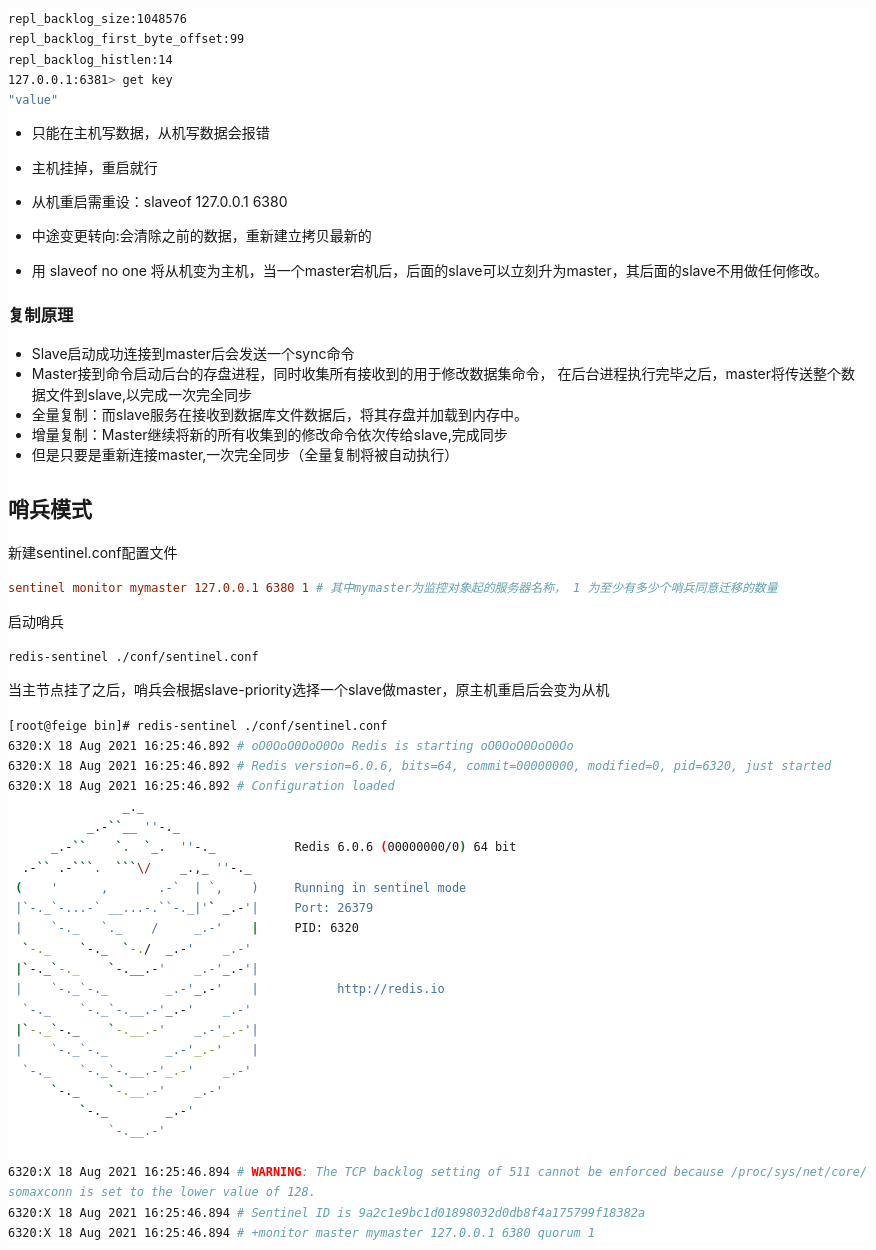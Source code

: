 ~~~bash
repl_backlog_size:1048576
repl_backlog_first_byte_offset:99
repl_backlog_histlen:14
127.0.0.1:6381> get key
"value"

~~~



- 只能在主机写数据，从机写数据会报错

- 主机挂掉，重启就行

- 从机重启需重设：slaveof 127.0.0.1 6380
- 中途变更转向:会清除之前的数据，重新建立拷贝最新的
- 用 slaveof no one  将从机变为主机，当一个master宕机后，后面的slave可以立刻升为master，其后面的slave不用做任何修改。

### 复制原理

- Slave启动成功连接到master后会发送一个sync命令
- Master接到命令启动后台的存盘进程，同时收集所有接收到的用于修改数据集命令， 在后台进程执行完毕之后，master将传送整个数据文件到slave,以完成一次完全同步
- 全量复制：而slave服务在接收到数据库文件数据后，将其存盘并加载到内存中。
- 增量复制：Master继续将新的所有收集到的修改命令依次传给slave,完成同步
- 但是只要是重新连接master,一次完全同步（全量复制将被自动执行）

## 哨兵模式

新建sentinel.conf配置文件

~~~conf
sentinel monitor mymaster 127.0.0.1 6380 1 # 其中mymaster为监控对象起的服务器名称， 1 为至少有多少个哨兵同意迁移的数量
~~~

启动哨兵

`redis-sentinel ./conf/sentinel.conf`

当主节点挂了之后，哨兵会根据slave-priority选择一个slave做master，原主机重启后会变为从机

~~~bash
[root@feige bin]# redis-sentinel ./conf/sentinel.conf 
6320:X 18 Aug 2021 16:25:46.892 # oO0OoO0OoO0Oo Redis is starting oO0OoO0OoO0Oo
6320:X 18 Aug 2021 16:25:46.892 # Redis version=6.0.6, bits=64, commit=00000000, modified=0, pid=6320, just started
6320:X 18 Aug 2021 16:25:46.892 # Configuration loaded
                _._                                                  
           _.-``__ ''-._                                             
      _.-``    `.  `_.  ''-._           Redis 6.0.6 (00000000/0) 64 bit
  .-`` .-```.  ```\/    _.,_ ''-._                                   
 (    '      ,       .-`  | `,    )     Running in sentinel mode
 |`-._`-...-` __...-.``-._|'` _.-'|     Port: 26379
 |    `-._   `._    /     _.-'    |     PID: 6320
  `-._    `-._  `-./  _.-'    _.-'                                   
 |`-._`-._    `-.__.-'    _.-'_.-'|                                  
 |    `-._`-._        _.-'_.-'    |           http://redis.io        
  `-._    `-._`-.__.-'_.-'    _.-'                                   
 |`-._`-._    `-.__.-'    _.-'_.-'|                                  
 |    `-._`-._        _.-'_.-'    |                                  
  `-._    `-._`-.__.-'_.-'    _.-'                                   
      `-._    `-.__.-'    _.-'                                       
          `-._        _.-'                                           
              `-.__.-'                                               

6320:X 18 Aug 2021 16:25:46.894 # WARNING: The TCP backlog setting of 511 cannot be enforced because /proc/sys/net/core/somaxconn is set to the lower value of 128.
6320:X 18 Aug 2021 16:25:46.894 # Sentinel ID is 9a2c1e9bc1d01898032d0db8f4a175799f18382a
6320:X 18 Aug 2021 16:25:46.894 # +monitor master mymaster 127.0.0.1 6380 quorum 1
~~~